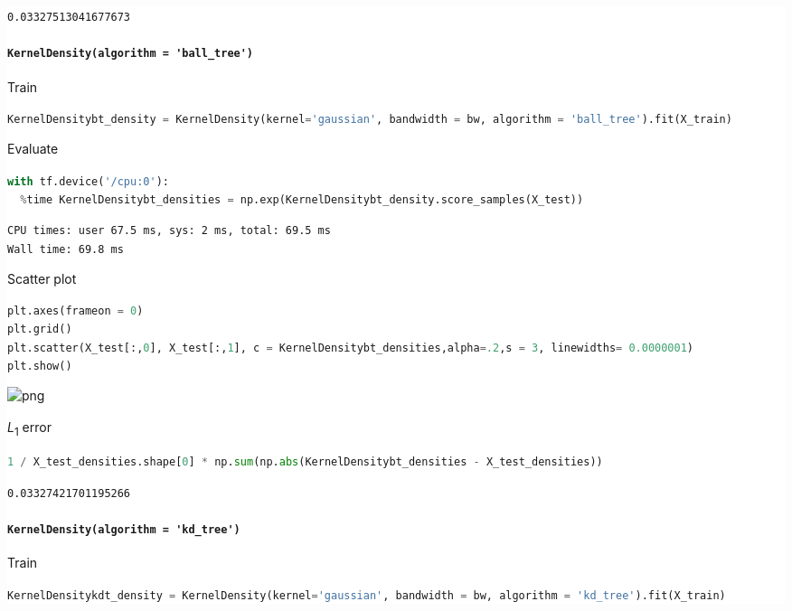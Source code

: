 


    0.03327513041677673



#### `KernelDensity(algorithm = 'ball_tree')`

Train


```python
KernelDensitybt_density = KernelDensity(kernel='gaussian', bandwidth = bw, algorithm = 'ball_tree').fit(X_train)
```

Evaluate


```python
with tf.device('/cpu:0'):
  %time KernelDensitybt_densities = np.exp(KernelDensitybt_density.score_samples(X_test))
```

    CPU times: user 67.5 ms, sys: 2 ms, total: 69.5 ms
    Wall time: 69.8 ms


Scatter plot


```python
plt.axes(frameon = 0)
plt.grid()
plt.scatter(X_test[:,0], X_test[:,1], c = KernelDensitybt_densities,alpha=.2,s = 3, linewidths= 0.0000001)
plt.show()
```


![png](DMKDE_pot3_files/DMKDE_pot3_243_0.png)


$L_1$ error


```python
1 / X_test_densities.shape[0] * np.sum(np.abs(KernelDensitybt_densities - X_test_densities))
```




    0.03327421701195266



#### `KernelDensity(algorithm = 'kd_tree')`

Train


```python
KernelDensitykdt_density = KernelDensity(kernel='gaussian', bandwidth = bw, algorithm = 'kd_tree').fit(X_train)
```
